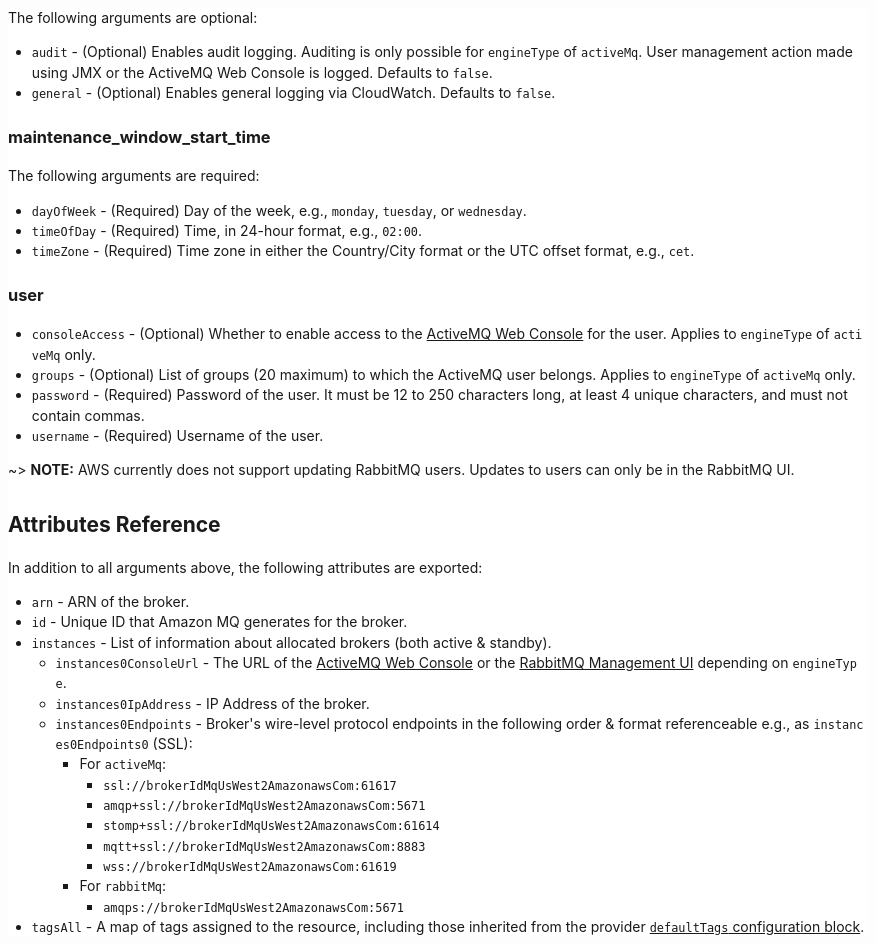 The following arguments are optional:

* `audit` - (Optional) Enables audit logging. Auditing is only possible for `engineType` of `activeMq`. User management action made using JMX or the ActiveMQ Web Console is logged. Defaults to `false`.
* `general` - (Optional) Enables general logging via CloudWatch. Defaults to `false`.

### maintenance\_window\_start\_time

The following arguments are required:

* `dayOfWeek` - (Required) Day of the week, e.g., `monday`, `tuesday`, or `wednesday`.
* `timeOfDay` - (Required) Time, in 24-hour format, e.g., `02:00`.
* `timeZone` - (Required) Time zone in either the Country/City format or the UTC offset format, e.g., `cet`.

### user

* `consoleAccess` - (Optional) Whether to enable access to the [ActiveMQ Web Console](http://activemq.apache.org/web-console.html) for the user. Applies to `engineType` of `activeMq` only.
* `groups` - (Optional) List of groups (20 maximum) to which the ActiveMQ user belongs. Applies to `engineType` of `activeMq` only.
* `password` - (Required) Password of the user. It must be 12 to 250 characters long, at least 4 unique characters, and must not contain commas.
* `username` - (Required) Username of the user.

\~> **NOTE:** AWS currently does not support updating RabbitMQ users. Updates to users can only be in the RabbitMQ UI.

## Attributes Reference

In addition to all arguments above, the following attributes are exported:

* `arn` - ARN of the broker.
* `id` - Unique ID that Amazon MQ generates for the broker.
* `instances` - List of information about allocated brokers (both active & standby).
  * `instances0ConsoleUrl` - The URL of the [ActiveMQ Web Console](http://activemq.apache.org/web-console.html) or the [RabbitMQ Management UI](https://www.rabbitmq.com/management.html#external-monitoring) depending on `engineType`.
  * `instances0IpAddress` - IP Address of the broker.
  * `instances0Endpoints` - Broker's wire-level protocol endpoints in the following order & format referenceable e.g., as `instances0Endpoints0` (SSL):
    * For `activeMq`:
      * `ssl://brokerIdMqUsWest2AmazonawsCom:61617`
      * `amqp+ssl://brokerIdMqUsWest2AmazonawsCom:5671`
      * `stomp+ssl://brokerIdMqUsWest2AmazonawsCom:61614`
      * `mqtt+ssl://brokerIdMqUsWest2AmazonawsCom:8883`
      * `wss://brokerIdMqUsWest2AmazonawsCom:61619`
    * For `rabbitMq`:
      * `amqps://brokerIdMqUsWest2AmazonawsCom:5671`
* `tagsAll` - A map of tags assigned to the resource, including those inherited from the provider [`defaultTags` configuration block](https://registry.terraform.io/providers/hashicorp/aws/latest/docs#default_tags-configuration-block).
